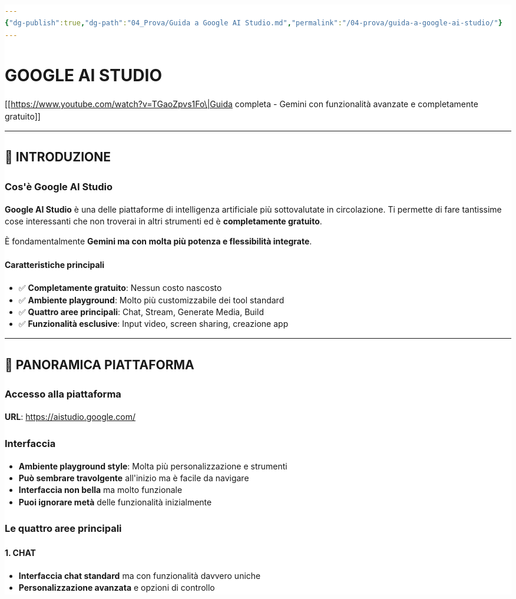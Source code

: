 ```yaml
---
{"dg-publish":true,"dg-path":"04_Prova/Guida a Google AI Studio.md","permalink":"/04-prova/guida-a-google-ai-studio/"}
---
```


# **GOOGLE AI STUDIO**

[[https://www.youtube.com/watch?v=TGaoZpvs1Fo\|Guida completa - Gemini con funzionalità avanzate e completamente gratuito]] 

---

## **🎯 INTRODUZIONE**

### **Cos'è Google AI Studio**

**Google AI Studio** è una delle piattaforme di intelligenza artificiale più sottovalutate in circolazione. Ti permette di fare tantissime cose interessanti che non troverai in altri strumenti ed è **completamente gratuito**.

È fondamentalmente **Gemini ma con molta più potenza e flessibilità integrate**. 

#### **Caratteristiche principali**
- ✅ **Completamente gratuito**: Nessun costo nascosto
- ✅ **Ambiente playground**: Molto più customizzabile dei tool standard
- ✅ **Quattro aree principali**: Chat, Stream, Generate Media, Build
- ✅ **Funzionalità esclusive**: Input video, screen sharing, creazione app

---

## **🚀 PANORAMICA PIATTAFORMA**

### **Accesso alla piattaforma**

**URL**: https://aistudio.google.com/

### **Interfaccia**
- **Ambiente playground style**: Molta più personalizzazione e strumenti
- **Può sembrare travolgente** all'inizio ma è facile da navigare
- **Interfaccia non bella** ma molto funzionale
- **Puoi ignorare metà** delle funzionalità inizialmente

### **Le quattro aree principali**

#### **1. CHAT**
- **Interfaccia chat standard** ma con funzionalità davvero uniche
- **Personalizzazione avanzata** e opzioni di controllo
